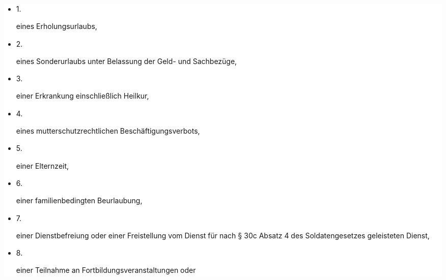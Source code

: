   - 1\.
    
    <div style="">
    
    eines Erholungsurlaubs,
    
    </div>

  - 2\.
    
    <div style="">
    
    eines Sonderurlaubs unter Belassung der Geld- und Sachbezüge,
    
    </div>

  - 3\.
    
    <div style="">
    
    einer Erkrankung einschließlich Heilkur,
    
    </div>

  - 4\.
    
    <div style="">
    
    eines mutterschutzrechtlichen Beschäftigungsverbots,
    
    </div>

  - 5\.
    
    <div style="">
    
    einer Elternzeit,
    
    </div>

  - 6\.
    
    <div style="">
    
    einer familienbedingten Beurlaubung,
    
    </div>

  - 7\.
    
    <div style="">
    
    einer Dienstbefreiung oder einer Freistellung vom Dienst für nach §
    30c Absatz 4 des Soldatengesetzes geleisteten Dienst,
    
    </div>

  - 8\.
    
    <div style="">
    
    einer Teilnahme an Fortbildungsveranstaltungen oder
    
    </div>
